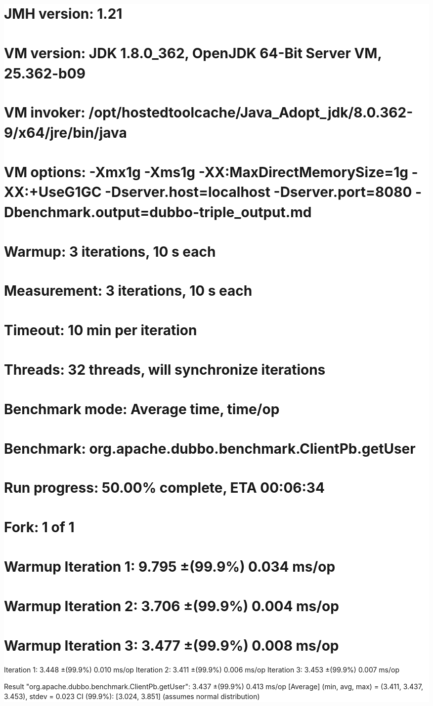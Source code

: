 
# JMH version: 1.21
# VM version: JDK 1.8.0_362, OpenJDK 64-Bit Server VM, 25.362-b09
# VM invoker: /opt/hostedtoolcache/Java_Adopt_jdk/8.0.362-9/x64/jre/bin/java
# VM options: -Xmx1g -Xms1g -XX:MaxDirectMemorySize=1g -XX:+UseG1GC -Dserver.host=localhost -Dserver.port=8080 -Dbenchmark.output=dubbo-triple_output.md
# Warmup: 3 iterations, 10 s each
# Measurement: 3 iterations, 10 s each
# Timeout: 10 min per iteration
# Threads: 32 threads, will synchronize iterations
# Benchmark mode: Average time, time/op
# Benchmark: org.apache.dubbo.benchmark.ClientPb.getUser

# Run progress: 50.00% complete, ETA 00:06:34
# Fork: 1 of 1
# Warmup Iteration   1: 9.795 ±(99.9%) 0.034 ms/op
# Warmup Iteration   2: 3.706 ±(99.9%) 0.004 ms/op
# Warmup Iteration   3: 3.477 ±(99.9%) 0.008 ms/op
Iteration   1: 3.448 ±(99.9%) 0.010 ms/op
Iteration   2: 3.411 ±(99.9%) 0.006 ms/op
Iteration   3: 3.453 ±(99.9%) 0.007 ms/op


Result "org.apache.dubbo.benchmark.ClientPb.getUser":
  3.437 ±(99.9%) 0.413 ms/op [Average]
  (min, avg, max) = (3.411, 3.437, 3.453), stdev = 0.023
  CI (99.9%): [3.024, 3.851] (assumes normal distribution)
